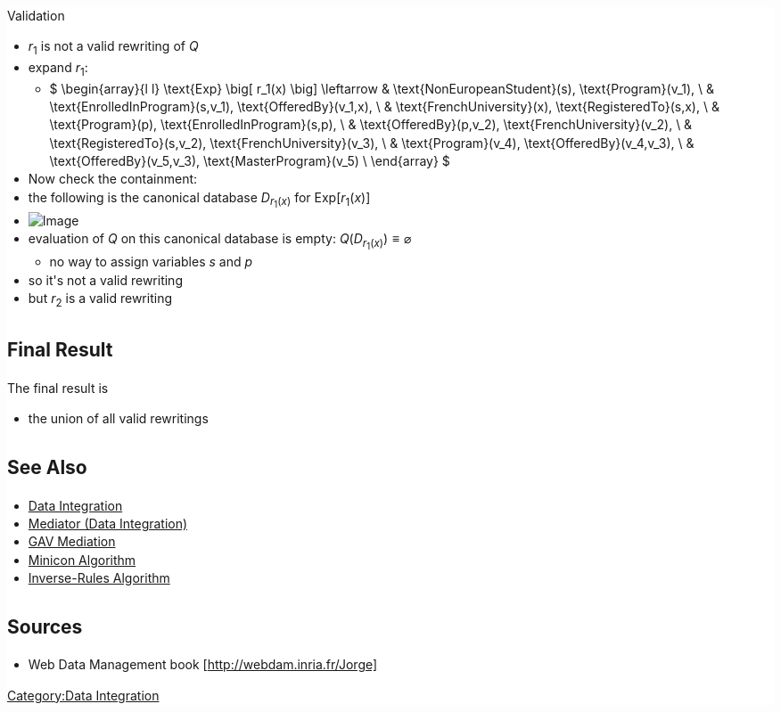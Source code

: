 
Validation
- $r_1$ is not a valid rewriting of $Q$
- expand $r_1$:
  - $
\begin{array}{l l}
\text{Exp} \big[ r_1(x) \big] \leftarrow & \text{NonEuropeanStudent}(s), \text{Program}(v_1), \\
& \text{EnrolledInProgram}(s,v_1), \text{OfferedBy}(v_1,x), \\
& \text{FrenchUniversity}(x), \text{RegisteredTo}(s,x), \\
& \text{Program}(p), \text{EnrolledInProgram}(s,p), \\
& \text{OfferedBy}(p,v_2), \text{FrenchUniversity}(v_2), \\
& \text{RegisteredTo}(s,v_2), \text{FrenchUniversity}(v_3), \\
& \text{Program}(v_4), \text{OfferedBy}(v_4,v_3), \\
& \text{OfferedBy}(v_5,v_3), \text{MasterProgram}(v_5) \\
\end{array}
$
- Now check the containment:
- the following is the canonical database $D_{r_1(x)}$ for $\text{Exp} \big[ r_1(x) \big]$
- <img src="https://raw.githubusercontent.com/alexeygrigorev/wiki-figures/master/ufrt/xml/sw/lav-bucket-validation-candb.png" alt="Image">
- evaluation of $Q$ on this canonical database is empty: $Q\big( D_{r_1(x)} \big) \equiv \varnothing$ 
  - no way to assign variables $s$ and $p$ 
- so it's not a valid rewriting
- but $r_2$ is a valid rewriting


## Final Result
The final result is
- the union of all valid rewritings



## See Also
- [Data Integration](Data_Integration)
- [Mediator (Data Integration)](Mediator_(Data_Integration))
- [GAV Mediation](GAV_Mediation)
- [Minicon Algorithm](Minicon_Algorithm)
- [Inverse-Rules Algorithm](Inverse-Rules_Algorithm)

## Sources
- Web Data Management book [http://webdam.inria.fr/Jorge]

[Category:Data Integration](Category_Data_Integration)